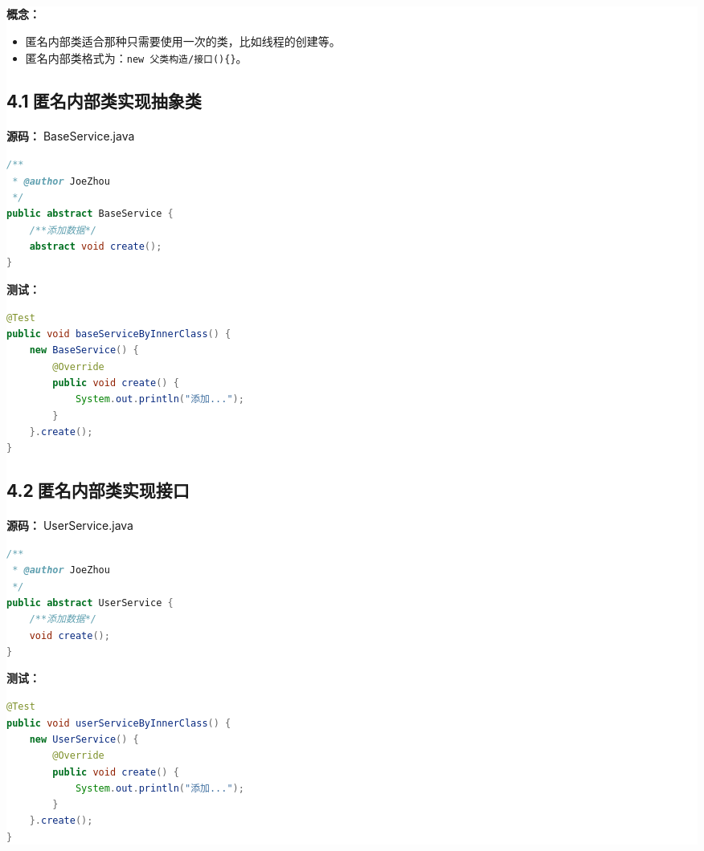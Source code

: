 **概念：** 
- 匿名内部类适合那种只需要使用一次的类，比如线程的创建等。
- 匿名内部类格式为：`new 父类构造/接口(){}`。

## 4.1 匿名内部类实现抽象类

**源码：** BaseService.java
```java
/**
 * @author JoeZhou
 */
public abstract BaseService {
    /**添加数据*/
    abstract void create();
}
```

**测试：** 
```java
@Test
public void baseServiceByInnerClass() {
    new BaseService() {
        @Override
        public void create() {
            System.out.println("添加...");
        }
    }.create();
}
```

## 4.2 匿名内部类实现接口

**源码：** UserService.java
```java
/**
 * @author JoeZhou
 */
public abstract UserService {
    /**添加数据*/
    void create();
}
```

**测试：** 
```java
@Test
public void userServiceByInnerClass() {
    new UserService() {
        @Override
        public void create() {
            System.out.println("添加...");
        }
    }.create();
}
```
